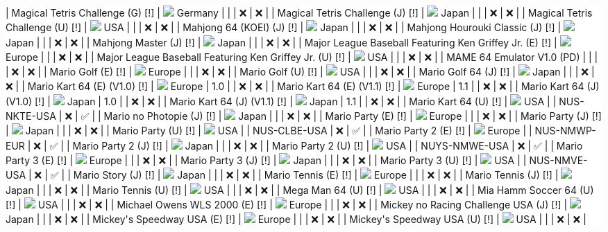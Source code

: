 | Magical Tetris Challenge (G) [!] | <img src='https://cdn.jsdelivr.net/gh/lipis/flag-icons/flags/4x3/de.svg' width='20'> Germany |  |  | ❌ | ❌ |
| Magical Tetris Challenge (J) [!] | <img src='https://cdn.jsdelivr.net/gh/lipis/flag-icons/flags/4x3/jp.svg' width='20'> Japan |  |  | ❌ | ❌ |
| Magical Tetris Challenge (U) [!] | <img src='https://cdn.jsdelivr.net/gh/lipis/flag-icons/flags/4x3/us.svg' width='20'> USA |  |  | ❌ | ❌ |
| Mahjong 64 (KOEI) (J) [!] | <img src='https://cdn.jsdelivr.net/gh/lipis/flag-icons/flags/4x3/jp.svg' width='20'> Japan |  |  | ❌ | ❌ |
| Mahjong Hourouki Classic (J) [!] | <img src='https://cdn.jsdelivr.net/gh/lipis/flag-icons/flags/4x3/jp.svg' width='20'> Japan |  |  | ❌ | ❌ |
| Mahjong Master (J) [!] | <img src='https://cdn.jsdelivr.net/gh/lipis/flag-icons/flags/4x3/jp.svg' width='20'> Japan |  |  | ❌ | ❌ |
| Major League Baseball Featuring Ken Griffey Jr. (E) [!] | <img src='https://cdn.jsdelivr.net/gh/lipis/flag-icons/flags/4x3/eu.svg' width='20'> Europe |  |  | ❌ | ❌ |
| Major League Baseball Featuring Ken Griffey Jr. (U) [!] | <img src='https://cdn.jsdelivr.net/gh/lipis/flag-icons/flags/4x3/us.svg' width='20'> USA |  |  | ❌ | ❌ |
| MAME 64 Emulator V1.0 (PD) |  |  |  | ❌ | ❌ |
| Mario Golf (E) [!] | <img src='https://cdn.jsdelivr.net/gh/lipis/flag-icons/flags/4x3/eu.svg' width='20'> Europe |  |  | ❌ | ❌ |
| Mario Golf (U) [!] | <img src='https://cdn.jsdelivr.net/gh/lipis/flag-icons/flags/4x3/us.svg' width='20'> USA |  |  | ❌ | ❌ |
| Mario Golf 64 (J) [!] | <img src='https://cdn.jsdelivr.net/gh/lipis/flag-icons/flags/4x3/jp.svg' width='20'> Japan |  |  | ❌ | ❌ |
| Mario Kart 64 (E) (V1.0) [!] | <img src='https://cdn.jsdelivr.net/gh/lipis/flag-icons/flags/4x3/eu.svg' width='20'> Europe | 1.0 |  | ❌ | ❌ |
| Mario Kart 64 (E) (V1.1) [!] | <img src='https://cdn.jsdelivr.net/gh/lipis/flag-icons/flags/4x3/eu.svg' width='20'> Europe | 1.1 |  | ❌ | ❌ |
| Mario Kart 64 (J) (V1.0) [!] | <img src='https://cdn.jsdelivr.net/gh/lipis/flag-icons/flags/4x3/jp.svg' width='20'> Japan | 1.0 |  | ❌ | ❌ |
| Mario Kart 64 (J) (V1.1) [!] | <img src='https://cdn.jsdelivr.net/gh/lipis/flag-icons/flags/4x3/jp.svg' width='20'> Japan | 1.1 |  | ❌ | ❌ |
| Mario Kart 64 (U) [!] | <img src='https://cdn.jsdelivr.net/gh/lipis/flag-icons/flags/4x3/us.svg' width='20'> USA |  | NUS-NKTE-USA | ❌ | ✅ |
| Mario no Photopie (J) [!] | <img src='https://cdn.jsdelivr.net/gh/lipis/flag-icons/flags/4x3/jp.svg' width='20'> Japan |  |  | ❌ | ❌ |
| Mario Party (E) [!] | <img src='https://cdn.jsdelivr.net/gh/lipis/flag-icons/flags/4x3/eu.svg' width='20'> Europe |  |  | ❌ | ❌ |
| Mario Party (J) [!] | <img src='https://cdn.jsdelivr.net/gh/lipis/flag-icons/flags/4x3/jp.svg' width='20'> Japan |  |  | ❌ | ❌ |
| Mario Party (U) [!] | <img src='https://cdn.jsdelivr.net/gh/lipis/flag-icons/flags/4x3/us.svg' width='20'> USA |  | NUS-CLBE-USA | ❌ | ✅ |
| Mario Party 2 (E) [!] | <img src='https://cdn.jsdelivr.net/gh/lipis/flag-icons/flags/4x3/eu.svg' width='20'> Europe |  | NUS-NMWP-EUR | ❌ | ✅ |
| Mario Party 2 (J) [!] | <img src='https://cdn.jsdelivr.net/gh/lipis/flag-icons/flags/4x3/jp.svg' width='20'> Japan |  |  | ❌ | ❌ |
| Mario Party 2 (U) [!] | <img src='https://cdn.jsdelivr.net/gh/lipis/flag-icons/flags/4x3/us.svg' width='20'> USA |  | NUYS-NMWE-USA | ❌ | ✅ |
| Mario Party 3 (E) [!] | <img src='https://cdn.jsdelivr.net/gh/lipis/flag-icons/flags/4x3/eu.svg' width='20'> Europe |  |  | ❌ | ❌ |
| Mario Party 3 (J) [!] | <img src='https://cdn.jsdelivr.net/gh/lipis/flag-icons/flags/4x3/jp.svg' width='20'> Japan |  |  | ❌ | ❌ |
| Mario Party 3 (U) [!] | <img src='https://cdn.jsdelivr.net/gh/lipis/flag-icons/flags/4x3/us.svg' width='20'> USA |  | NUS-NMVE-USA | ❌ | ✅ |
| Mario Story (J) [!] | <img src='https://cdn.jsdelivr.net/gh/lipis/flag-icons/flags/4x3/jp.svg' width='20'> Japan |  |  | ❌ | ❌ |
| Mario Tennis (E) [!] | <img src='https://cdn.jsdelivr.net/gh/lipis/flag-icons/flags/4x3/eu.svg' width='20'> Europe |  |  | ❌ | ❌ |
| Mario Tennis (J) [!] | <img src='https://cdn.jsdelivr.net/gh/lipis/flag-icons/flags/4x3/jp.svg' width='20'> Japan |  |  | ❌ | ❌ |
| Mario Tennis (U) [!] | <img src='https://cdn.jsdelivr.net/gh/lipis/flag-icons/flags/4x3/us.svg' width='20'> USA |  |  | ❌ | ❌ |
| Mega Man 64 (U) [!] | <img src='https://cdn.jsdelivr.net/gh/lipis/flag-icons/flags/4x3/us.svg' width='20'> USA |  |  | ❌ | ❌ |
| Mia Hamm Soccer 64 (U) [!] | <img src='https://cdn.jsdelivr.net/gh/lipis/flag-icons/flags/4x3/us.svg' width='20'> USA |  |  | ❌ | ❌ |
| Michael Owens WLS 2000 (E) [!] | <img src='https://cdn.jsdelivr.net/gh/lipis/flag-icons/flags/4x3/eu.svg' width='20'> Europe |  |  | ❌ | ❌ |
| Mickey no Racing Challenge USA (J) [!] | <img src='https://cdn.jsdelivr.net/gh/lipis/flag-icons/flags/4x3/jp.svg' width='20'> Japan |  |  | ❌ | ❌ |
| Mickey's Speedway USA (E) [!] | <img src='https://cdn.jsdelivr.net/gh/lipis/flag-icons/flags/4x3/eu.svg' width='20'> Europe |  |  | ❌ | ❌ |
| Mickey's Speedway USA (U) [!] | <img src='https://cdn.jsdelivr.net/gh/lipis/flag-icons/flags/4x3/us.svg' width='20'> USA |  |  | ❌ | ❌ |